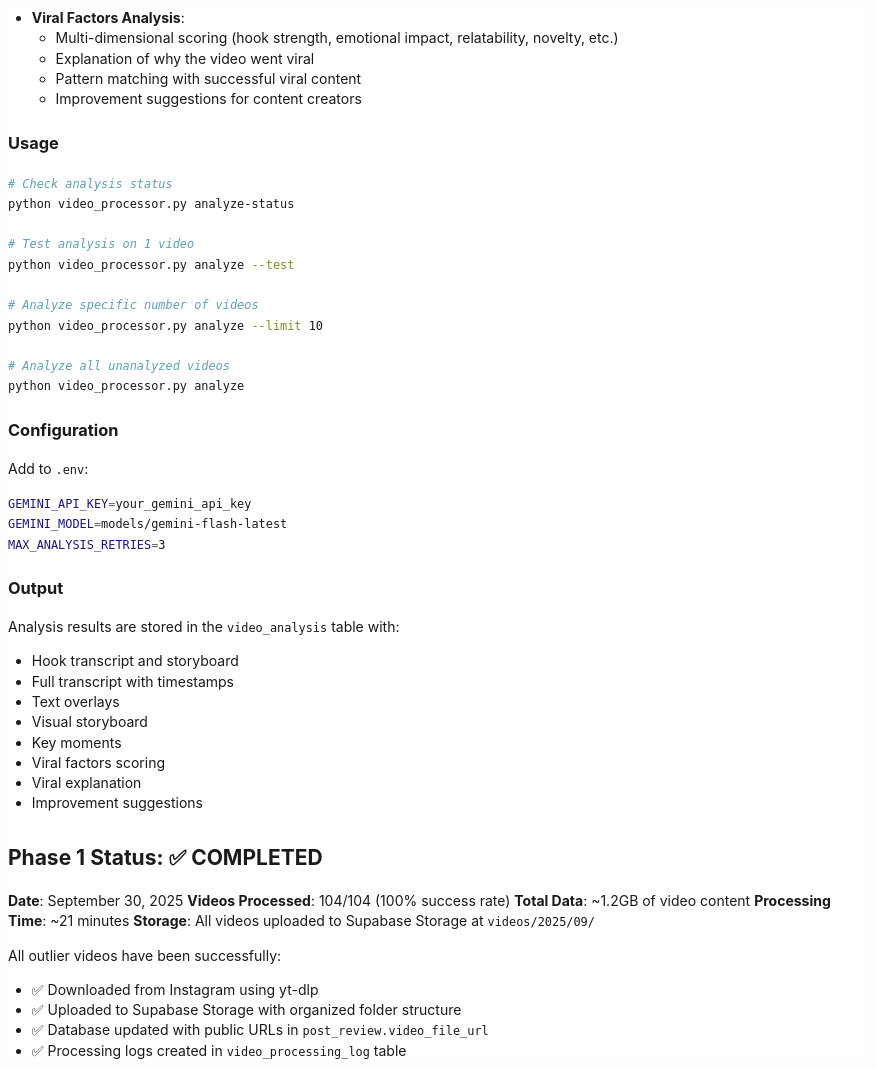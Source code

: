 - **Viral Factors Analysis**:
  - Multi-dimensional scoring (hook strength, emotional impact, relatability, novelty, etc.)
  - Explanation of why the video went viral
  - Pattern matching with successful viral content
  - Improvement suggestions for content creators

### Usage

```bash
# Check analysis status
python video_processor.py analyze-status

# Test analysis on 1 video
python video_processor.py analyze --test

# Analyze specific number of videos
python video_processor.py analyze --limit 10

# Analyze all unanalyzed videos
python video_processor.py analyze
```

### Configuration

Add to `.env`:
```bash
GEMINI_API_KEY=your_gemini_api_key
GEMINI_MODEL=models/gemini-flash-latest
MAX_ANALYSIS_RETRIES=3
```

### Output

Analysis results are stored in the `video_analysis` table with:
- Hook transcript and storyboard
- Full transcript with timestamps
- Text overlays
- Visual storyboard
- Key moments
- Viral factors scoring
- Viral explanation
- Improvement suggestions

## Phase 1 Status: ✅ COMPLETED

**Date**: September 30, 2025
**Videos Processed**: 104/104 (100% success rate)
**Total Data**: ~1.2GB of video content
**Processing Time**: ~21 minutes
**Storage**: All videos uploaded to Supabase Storage at `videos/2025/09/`

All outlier videos have been successfully:
- ✅ Downloaded from Instagram using yt-dlp
- ✅ Uploaded to Supabase Storage with organized folder structure
- ✅ Database updated with public URLs in `post_review.video_file_url`
- ✅ Processing logs created in `video_processing_log` table
